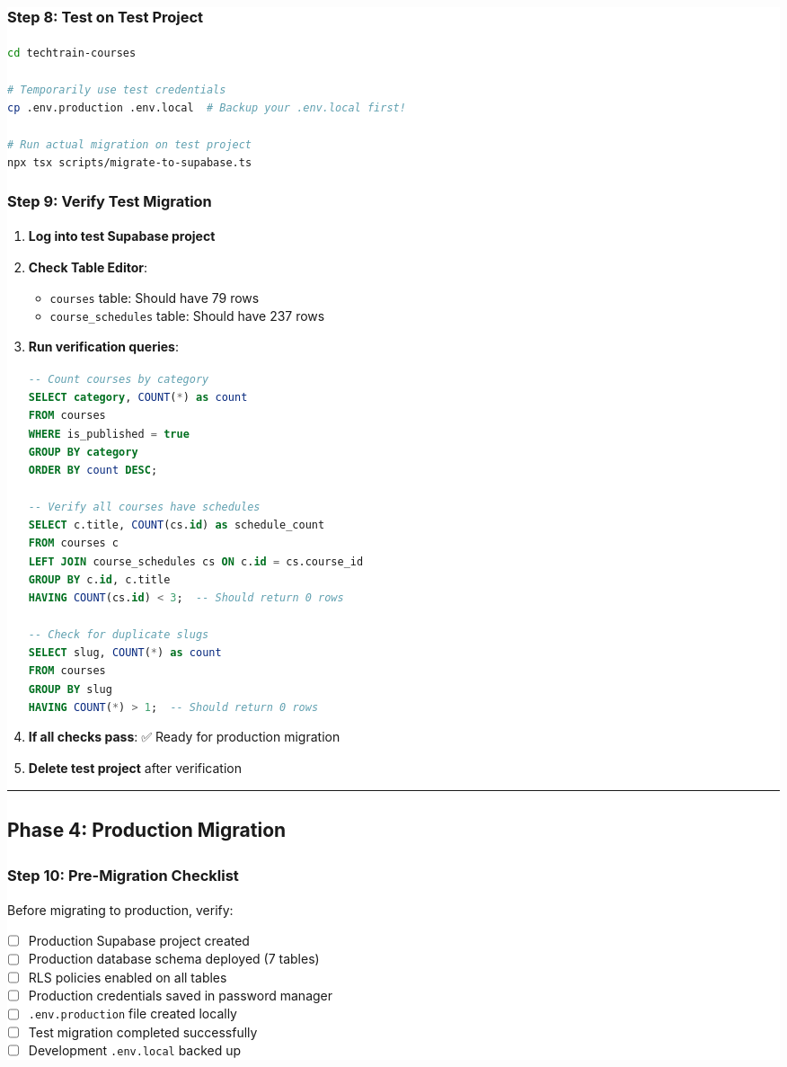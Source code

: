 ### Step 8: Test on Test Project

```bash
cd techtrain-courses

# Temporarily use test credentials
cp .env.production .env.local  # Backup your .env.local first!

# Run actual migration on test project
npx tsx scripts/migrate-to-supabase.ts
```

### Step 9: Verify Test Migration

1. **Log into test Supabase project**
2. **Check Table Editor**:
   - `courses` table: Should have 79 rows
   - `course_schedules` table: Should have 237 rows
3. **Run verification queries**:
   ```sql
   -- Count courses by category
   SELECT category, COUNT(*) as count
   FROM courses
   WHERE is_published = true
   GROUP BY category
   ORDER BY count DESC;

   -- Verify all courses have schedules
   SELECT c.title, COUNT(cs.id) as schedule_count
   FROM courses c
   LEFT JOIN course_schedules cs ON c.id = cs.course_id
   GROUP BY c.id, c.title
   HAVING COUNT(cs.id) < 3;  -- Should return 0 rows

   -- Check for duplicate slugs
   SELECT slug, COUNT(*) as count
   FROM courses
   GROUP BY slug
   HAVING COUNT(*) > 1;  -- Should return 0 rows
   ```

4. **If all checks pass**: ✅ Ready for production migration
5. **Delete test project** after verification

---

## Phase 4: Production Migration

### Step 10: Pre-Migration Checklist

Before migrating to production, verify:

- [ ] Production Supabase project created
- [ ] Production database schema deployed (7 tables)
- [ ] RLS policies enabled on all tables
- [ ] Production credentials saved in password manager
- [ ] `.env.production` file created locally
- [ ] Test migration completed successfully
- [ ] Development `.env.local` backed up
